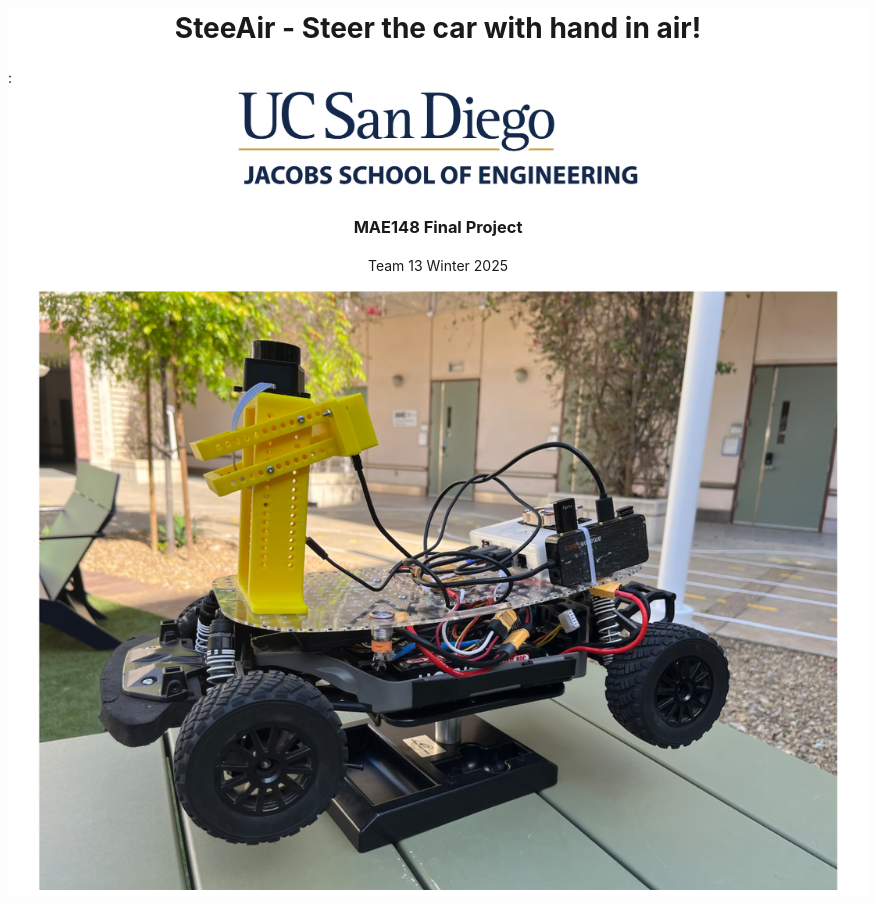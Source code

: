 <div id="top"></div>

<h1 align="center">SteeAir - Steer the car with hand in air!</h1>
:
<br />
<div align="center">
  <a href="https://jacobsschool.ucsd.edu/">
    <img src="/Images/UCSDLogo_JSOE_BlueGold.png" alt="Logo" width="400" height="100">
  </a>
<h3>MAE148 Final Project</h3>
<p>
Team 13 Winter 2025
</p>


 <img src="/Images/Carpicture.png" alt="Car" width="1200" height="600">
